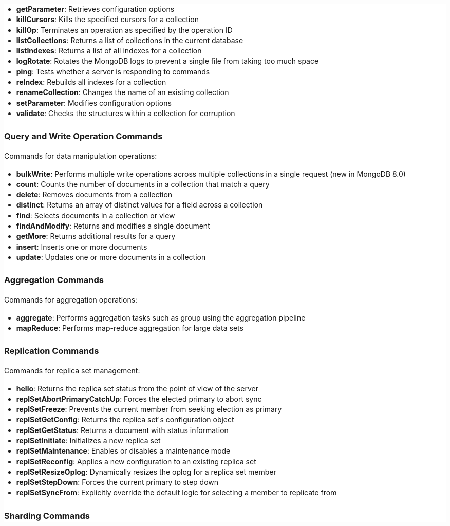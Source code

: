 - **getParameter**: Retrieves configuration options
- **killCursors**: Kills the specified cursors for a collection
- **killOp**: Terminates an operation as specified by the operation ID
- **listCollections**: Returns a list of collections in the current database
- **listIndexes**: Returns a list of all indexes for a collection
- **logRotate**: Rotates the MongoDB logs to prevent a single file from taking too much space
- **ping**: Tests whether a server is responding to commands
- **reIndex**: Rebuilds all indexes for a collection
- **renameCollection**: Changes the name of an existing collection
- **setParameter**: Modifies configuration options
- **validate**: Checks the structures within a collection for corruption

### Query and Write Operation Commands

Commands for data manipulation operations:

- **bulkWrite**: Performs multiple write operations across multiple collections in a single request (new in MongoDB 8.0)
- **count**: Counts the number of documents in a collection that match a query
- **delete**: Removes documents from a collection
- **distinct**: Returns an array of distinct values for a field across a collection
- **find**: Selects documents in a collection or view
- **findAndModify**: Returns and modifies a single document
- **getMore**: Returns additional results for a query
- **insert**: Inserts one or more documents
- **update**: Updates one or more documents in a collection

### Aggregation Commands

Commands for aggregation operations:

- **aggregate**: Performs aggregation tasks such as group using the aggregation pipeline
- **mapReduce**: Performs map-reduce aggregation for large data sets

### Replication Commands

Commands for replica set management:

- **hello**: Returns the replica set status from the point of view of the server
- **replSetAbortPrimaryCatchUp**: Forces the elected primary to abort sync
- **replSetFreeze**: Prevents the current member from seeking election as primary
- **replSetGetConfig**: Returns the replica set's configuration object
- **replSetGetStatus**: Returns a document with status information
- **replSetInitiate**: Initializes a new replica set
- **replSetMaintenance**: Enables or disables a maintenance mode
- **replSetReconfig**: Applies a new configuration to an existing replica set
- **replSetResizeOplog**: Dynamically resizes the oplog for a replica set member
- **replSetStepDown**: Forces the current primary to step down
- **replSetSyncFrom**: Explicitly override the default logic for selecting a member to replicate from

### Sharding Commands
